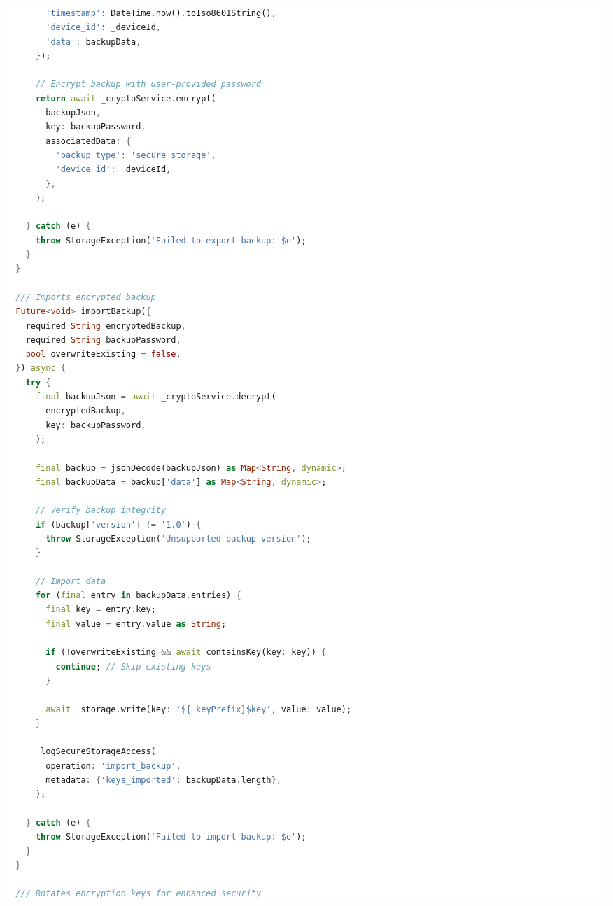 ```dart
        'timestamp': DateTime.now().toIso8601String(),
        'device_id': _deviceId,
        'data': backupData,
      });
      
      // Encrypt backup with user-provided password
      return await _cryptoService.encrypt(
        backupJson,
        key: backupPassword,
        associatedData: {
          'backup_type': 'secure_storage',
          'device_id': _deviceId,
        },
      );
      
    } catch (e) {
      throw StorageException('Failed to export backup: $e');
    }
  }

  /// Imports encrypted backup
  Future<void> importBackup({
    required String encryptedBackup,
    required String backupPassword,
    bool overwriteExisting = false,
  }) async {
    try {
      final backupJson = await _cryptoService.decrypt(
        encryptedBackup,
        key: backupPassword,
      );
      
      final backup = jsonDecode(backupJson) as Map<String, dynamic>;
      final backupData = backup['data'] as Map<String, dynamic>;
      
      // Verify backup integrity
      if (backup['version'] != '1.0') {
        throw StorageException('Unsupported backup version');
      }
      
      // Import data
      for (final entry in backupData.entries) {
        final key = entry.key;
        final value = entry.value as String;
        
        if (!overwriteExisting && await containsKey(key: key)) {
          continue; // Skip existing keys
        }
        
        await _storage.write(key: '${_keyPrefix}$key', value: value);
      }
      
      _logSecureStorageAccess(
        operation: 'import_backup',
        metadata: {'keys_imported': backupData.length},
      );
      
    } catch (e) {
      throw StorageException('Failed to import backup: $e');
    }
  }

  /// Rotates encryption keys for enhanced security
```